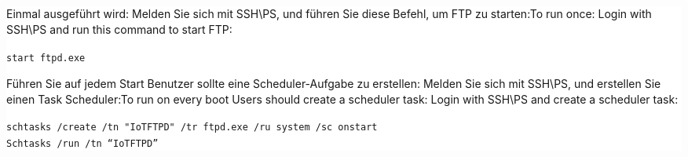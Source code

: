 <span data-ttu-id="75835-244">Einmal ausgeführt wird: Melden Sie sich mit SSH\PS, und führen Sie diese Befehl, um FTP zu starten:</span><span class="sxs-lookup"><span data-stu-id="75835-244">To run once: Login with SSH\PS and run this command to start FTP:</span></span>  
```
start ftpd.exe 
```

<span data-ttu-id="75835-245">Führen Sie auf jedem Start Benutzer sollte eine Scheduler-Aufgabe zu erstellen: Melden Sie sich mit SSH\PS, und erstellen Sie einen Task Scheduler:</span><span class="sxs-lookup"><span data-stu-id="75835-245">To run on every boot Users should create a scheduler task: Login with SSH\PS and create a scheduler task:</span></span> 
```
schtasks /create /tn "IoTFTPD" /tr ftpd.exe /ru system /sc onstart 
Schtasks /run /tn “IoTFTPD”
```

